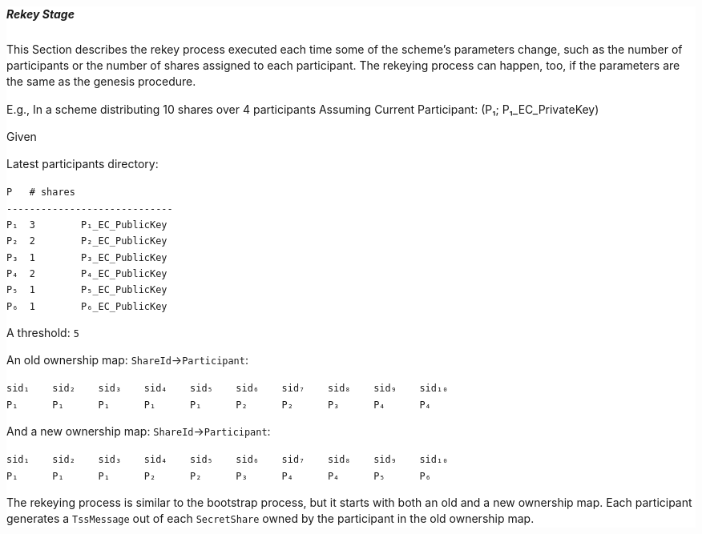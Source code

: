 

#####  Rekey Stage
This Section describes the rekey process executed each time some of the scheme’s parameters change, such as the number of participants or the number of shares assigned to each participant.
The rekeying process can happen, too, if the parameters are the same as the genesis procedure.


E.g., In a scheme distributing 10 shares over 4 participants
Assuming Current Participant: (P₁;  P₁_EC_PrivateKey)

Given

Latest participants directory:
```
P   # shares
-----------------------------
P₁  3        P₁_EC_PublicKey
P₂  2        P₂_EC_PublicKey
P₃  1        P₃_EC_PublicKey
P₄  2        P₄_EC_PublicKey
P₅  1        P₅_EC_PublicKey
P₆  1        P₆_EC_PublicKey
```
A threshold:
`5`

An old ownership map: `ShareId`->`Participant`:
```
sid₁	sid₂	sid₃	sid₄	sid₅	sid₆	sid₇	sid₈	sid₉	sid₁₀
P₁  	P₁  	P₁  	P₁  	P₁  	P₂  	P₂  	P₃  	P₄  	P₄  
```

And a new ownership map: `ShareId`->`Participant`:
```
sid₁	sid₂	sid₃	sid₄	sid₅	sid₆	sid₇	sid₈	sid₉	sid₁₀
P₁  	P₁  	P₁  	P₂  	P₂  	P₃  	P₄  	P₄  	P₅  	P₆  
```
The rekeying process is similar to the bootstrap process, but it starts with both an old and a new ownership map.
Each participant generates a `TssMessage` out of each `SecretShare` owned by the participant in the old ownership map.
